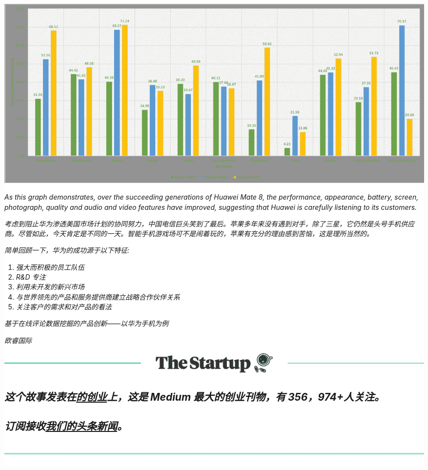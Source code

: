 *![](img/e5bf7e4533143f5e59399b2792c7cca9.png)*

*As this graph demonstrates, over the succeeding generations of Huawei Mate 8, the performance, appearance, battery, screen, photograph, quality and audio and video features have improved, suggesting that Huawei is carefully listening to its customers.*

*考虑到阻止华为渗透美国市场计划的协同努力，中国电信巨头笑到了最后。苹果多年来没有遇到对手，除了三星，它仍然是头号手机供应商。尽管如此，今天肯定是不同的一天。智能手机游戏场可不是闹着玩的，苹果有充分的理由感到苦恼，这是理所当然的。*

*简单回顾一下，华为的成功源于以下特征:*

1.  *强大而积极的员工队伍*
2.  *R&D 专注*
3.  *利用未开发的新兴市场*
4.  *与世界领先的产品和服务提供商建立战略合作伙伴关系*
5.  *关注客户的需求和对产品的看法*

*基于在线评论数据挖掘的产品创新——以华为手机为例*

*欧睿国际*

*[![](img/308a8d84fb9b2fab43d66c117fcc4bb4.png)](https://medium.com/swlh)*

## *这个故事发表在[的创业](https://medium.com/swlh)上，这是 Medium 最大的创业刊物，有 356，974+人关注。*

## *订阅接收[我们的头条新闻](http://growthsupply.com/the-startup-newsletter/)。*

*[![](img/b0164736ea17a63403e660de5dedf91a.png)](https://medium.com/swlh)*